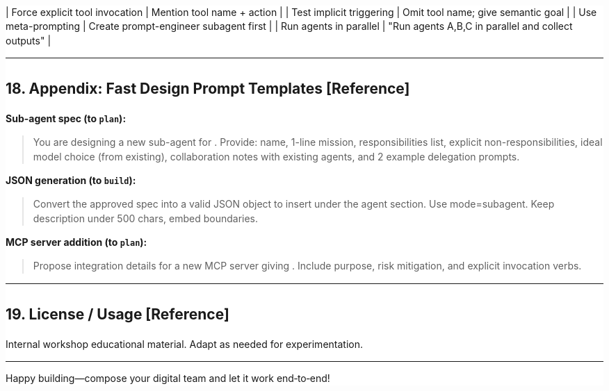 | Force explicit tool invocation | Mention tool name + action |
| Test implicit triggering | Omit tool name; give semantic goal |
| Use meta-prompting | Create prompt-engineer subagent first |
| Run agents in parallel | "Run agents A,B,C in parallel and collect outputs" |

---

## 18. Appendix: Fast Design Prompt Templates [Reference]

**Sub-agent spec (to `plan`):**
> You are designing a new sub-agent for <focus>. Provide: name, 1-line mission, responsibilities list, explicit non-responsibilities, ideal model choice (from existing), collaboration notes with existing agents, and 2 example delegation prompts.

**JSON generation (to `build`):**
> Convert the approved spec into a valid JSON object to insert under the agent section. Use mode=subagent. Keep description under 500 chars, embed boundaries.

**MCP server addition (to `plan`):**
> Propose integration details for a new MCP server giving <data type>. Include purpose, risk mitigation, and explicit invocation verbs.

---

## 19. License / Usage [Reference]

Internal workshop educational material. Adapt as needed for experimentation.

---

Happy building—compose your digital team and let it work end‑to‑end!
